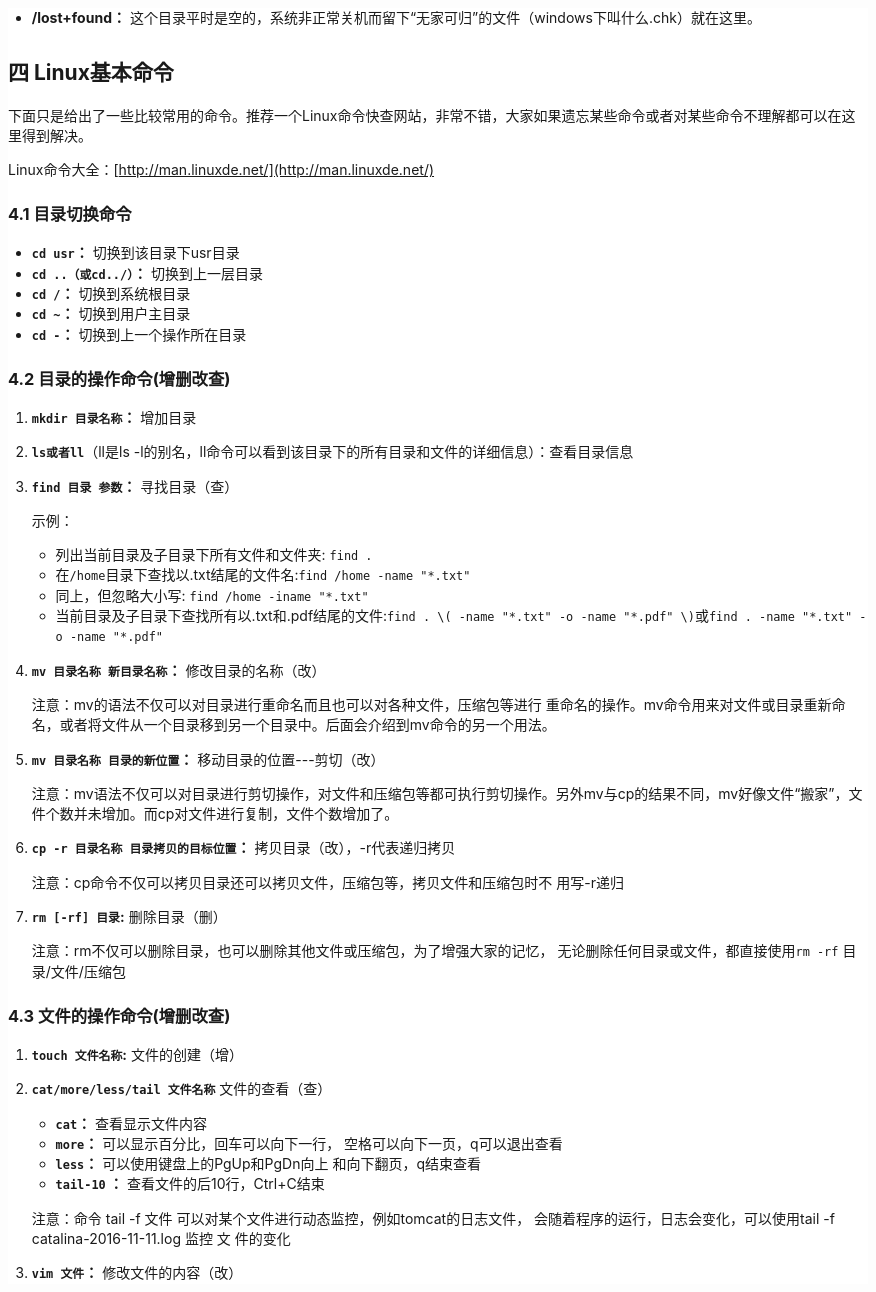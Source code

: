 - **/lost+found：**  这个目录平时是空的，系统非正常关机而留下“无家可归”的文件（windows下叫什么.chk）就在这里。


## 四 Linux基本命令

下面只是给出了一些比较常用的命令。推荐一个Linux命令快查网站，非常不错，大家如果遗忘某些命令或者对某些命令不理解都可以在这里得到解决。

Linux命令大全：[http://man.linuxde.net/](http://man.linuxde.net/)
### 4.1 目录切换命令

- **`cd usr`：**   切换到该目录下usr目录  
- **`cd ..（或cd../）`：**  切换到上一层目录 
- **`cd /`：**   切换到系统根目录  
- **`cd ~`：**   切换到用户主目录 
- **`cd -`：**   切换到上一个操作所在目录

### 4.2 目录的操作命令(增删改查)

1. **`mkdir 目录名称`：** 增加目录
2. **`ls或者ll`**（ll是ls -l的别名，ll命令可以看到该目录下的所有目录和文件的详细信息）：查看目录信息
3. **`find 目录 参数`：** 寻找目录（查）

    示例：
    
    - 列出当前目录及子目录下所有文件和文件夹: `find .`
    - 在`/home`目录下查找以.txt结尾的文件名:`find /home -name "*.txt"`
    - 同上，但忽略大小写: `find /home -iname "*.txt"`
    - 当前目录及子目录下查找所有以.txt和.pdf结尾的文件:`find . \( -name "*.txt" -o -name "*.pdf" \)`或`find . -name "*.txt" -o -name "*.pdf" `
    
4. **`mv 目录名称 新目录名称`：** 修改目录的名称（改）

   注意：mv的语法不仅可以对目录进行重命名而且也可以对各种文件，压缩包等进行  重命名的操作。mv命令用来对文件或目录重新命名，或者将文件从一个目录移到另一个目录中。后面会介绍到mv命令的另一个用法。
5. **`mv 目录名称 目录的新位置`：**  移动目录的位置---剪切（改）
  
    注意：mv语法不仅可以对目录进行剪切操作，对文件和压缩包等都可执行剪切操作。另外mv与cp的结果不同，mv好像文件“搬家”，文件个数并未增加。而cp对文件进行复制，文件个数增加了。
6. **`cp -r 目录名称 目录拷贝的目标位置`：** 拷贝目录（改），-r代表递归拷贝 
   
    注意：cp命令不仅可以拷贝目录还可以拷贝文件，压缩包等，拷贝文件和压缩包时不  用写-r递归
7. **`rm [-rf] 目录`:** 删除目录（删）
   
    注意：rm不仅可以删除目录，也可以删除其他文件或压缩包，为了增强大家的记忆，  无论删除任何目录或文件，都直接使用`rm -rf` 目录/文件/压缩包


### 4.3 文件的操作命令(增删改查)

1. **`touch 文件名称`:**  文件的创建（增）
2. **`cat/more/less/tail 文件名称`** 文件的查看（查）
    - **`cat`：** 查看显示文件内容
    - **`more`：** 可以显示百分比，回车可以向下一行， 空格可以向下一页，q可以退出查看
    - **`less`：** 可以使用键盘上的PgUp和PgDn向上 和向下翻页，q结束查看
    - **`tail-10` ：** 查看文件的后10行，Ctrl+C结束
    
   注意：命令 tail -f 文件 可以对某个文件进行动态监控，例如tomcat的日志文件，  会随着程序的运行，日志会变化，可以使用tail -f catalina-2016-11-11.log 监控 文 件的变化 
3. **`vim 文件`：**  修改文件的内容（改）
